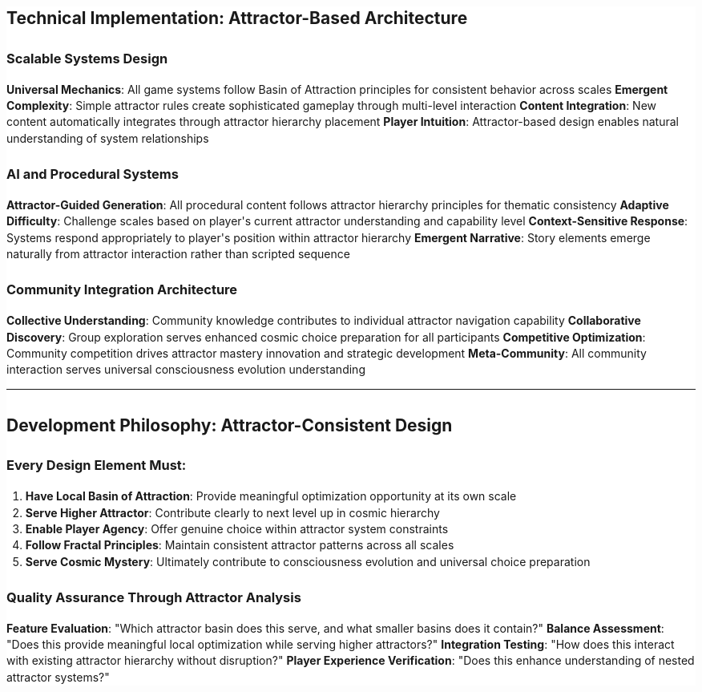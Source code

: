 
## Technical Implementation: Attractor-Based Architecture

### Scalable Systems Design
**Universal Mechanics**: All game systems follow Basin of Attraction principles for consistent behavior across scales
**Emergent Complexity**: Simple attractor rules create sophisticated gameplay through multi-level interaction
**Content Integration**: New content automatically integrates through attractor hierarchy placement
**Player Intuition**: Attractor-based design enables natural understanding of system relationships

### AI and Procedural Systems
**Attractor-Guided Generation**: All procedural content follows attractor hierarchy principles for thematic consistency
**Adaptive Difficulty**: Challenge scales based on player's current attractor understanding and capability level
**Context-Sensitive Response**: Systems respond appropriately to player's position within attractor hierarchy
**Emergent Narrative**: Story elements emerge naturally from attractor interaction rather than scripted sequence

### Community Integration Architecture
**Collective Understanding**: Community knowledge contributes to individual attractor navigation capability
**Collaborative Discovery**: Group exploration serves enhanced cosmic choice preparation for all participants
**Competitive Optimization**: Community competition drives attractor mastery innovation and strategic development
**Meta-Community**: All community interaction serves universal consciousness evolution understanding

---

## Development Philosophy: Attractor-Consistent Design

### Every Design Element Must:
1. **Have Local Basin of Attraction**: Provide meaningful optimization opportunity at its own scale
2. **Serve Higher Attractor**: Contribute clearly to next level up in cosmic hierarchy
3. **Enable Player Agency**: Offer genuine choice within attractor system constraints
4. **Follow Fractal Principles**: Maintain consistent attractor patterns across all scales
5. **Serve Cosmic Mystery**: Ultimately contribute to consciousness evolution and universal choice preparation

### Quality Assurance Through Attractor Analysis
**Feature Evaluation**: "Which attractor basin does this serve, and what smaller basins does it contain?"
**Balance Assessment**: "Does this provide meaningful local optimization while serving higher attractors?"
**Integration Testing**: "How does this interact with existing attractor hierarchy without disruption?"
**Player Experience Verification**: "Does this enhance understanding of nested attractor systems?"
